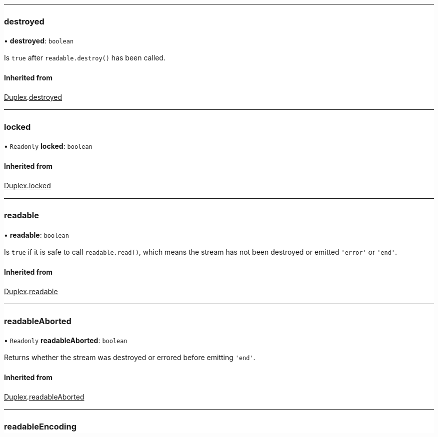 ___

### destroyed

• **destroyed**: `boolean`

Is `true` after `readable.destroy()` has been called.

#### Inherited from

[Duplex](https://github.com/oven-sh/bun-types/blob/master/api-docs/classes/stream_.Duplex.md).[destroyed](https://github.com/oven-sh/bun-types/blob/master/api-docs/classes/stream_.Duplex.md#destroyed)

___

### locked

• `Readonly` **locked**: `boolean`

#### Inherited from

[Duplex](https://github.com/oven-sh/bun-types/blob/master/api-docs/classes/stream_.Duplex.md).[locked](https://github.com/oven-sh/bun-types/blob/master/api-docs/classes/stream_.Duplex.md#locked)

___

### readable

• **readable**: `boolean`

Is `true` if it is safe to call `readable.read()`, which means
the stream has not been destroyed or emitted `'error'` or `'end'`.

#### Inherited from

[Duplex](https://github.com/oven-sh/bun-types/blob/master/api-docs/classes/stream_.Duplex.md).[readable](https://github.com/oven-sh/bun-types/blob/master/api-docs/classes/stream_.Duplex.md#readable)

___

### readableAborted

• `Readonly` **readableAborted**: `boolean`

Returns whether the stream was destroyed or errored before emitting `'end'`.

#### Inherited from

[Duplex](https://github.com/oven-sh/bun-types/blob/master/api-docs/classes/stream_.Duplex.md).[readableAborted](https://github.com/oven-sh/bun-types/blob/master/api-docs/classes/stream_.Duplex.md#readableaborted)

___

### readableEncoding
